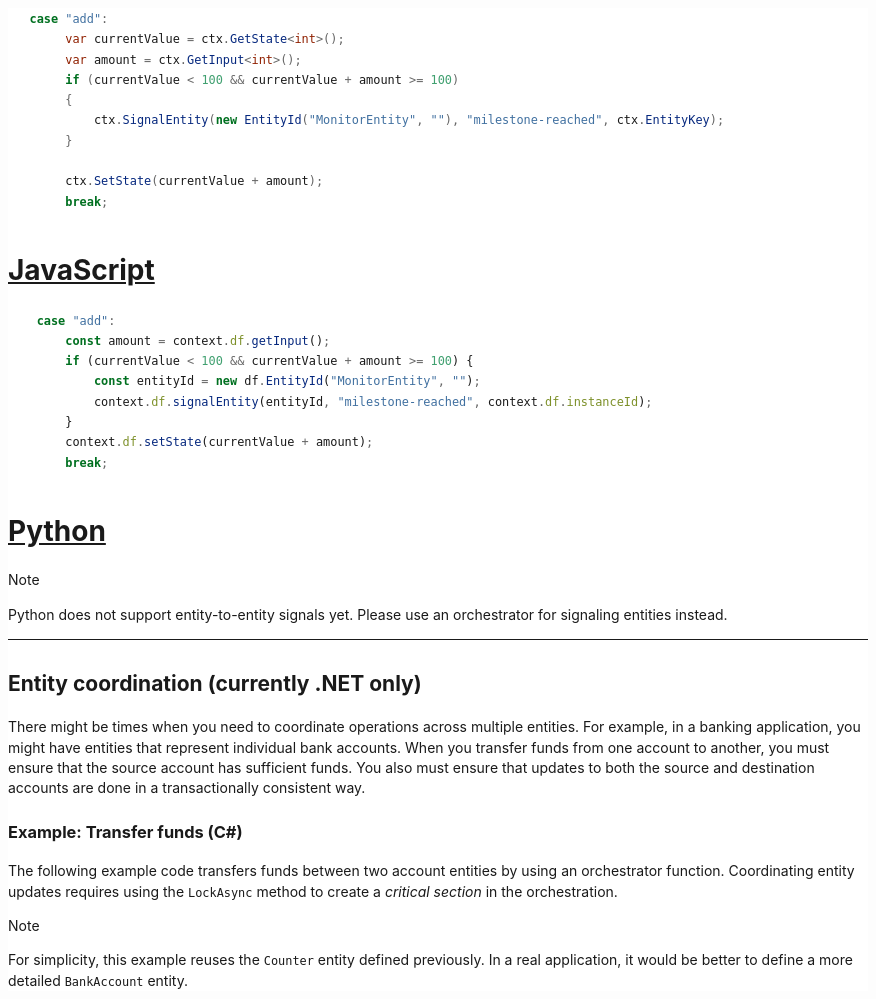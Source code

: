 ```csharp
   case "add":
        var currentValue = ctx.GetState<int>();
        var amount = ctx.GetInput<int>();
        if (currentValue < 100 && currentValue + amount >= 100)
        {
            ctx.SignalEntity(new EntityId("MonitorEntity", ""), "milestone-reached", ctx.EntityKey);
        }

        ctx.SetState(currentValue + amount);
        break;
```

# [JavaScript](#tab/javascript)

```javascript
    case "add":
        const amount = context.df.getInput();
        if (currentValue < 100 && currentValue + amount >= 100) {
            const entityId = new df.EntityId("MonitorEntity", "");
            context.df.signalEntity(entityId, "milestone-reached", context.df.instanceId);
        }
        context.df.setState(currentValue + amount);
        break;
```

# [Python](#tab/python)

> [!NOTE]
> Python does not support entity-to-entity signals yet. Please use an orchestrator for signaling entities instead.

---

## <a name="entity-coordination"></a>Entity coordination (currently .NET only)

There might be times when you need to coordinate operations across multiple entities. For example, in a banking application, you might have entities that represent individual bank accounts. When you transfer funds from one account to another, you must ensure that the source account has sufficient funds. You also must ensure that updates to both the source and destination accounts are done in a transactionally consistent way.

### Example: Transfer funds (C#)

The following example code transfers funds between two account entities by using an orchestrator function. Coordinating entity updates requires using the `LockAsync` method to create a _critical section_ in the orchestration.

> [!NOTE]
> For simplicity, this example reuses the `Counter` entity defined previously. In a real application, it would be better to define a more detailed `BankAccount` entity.
